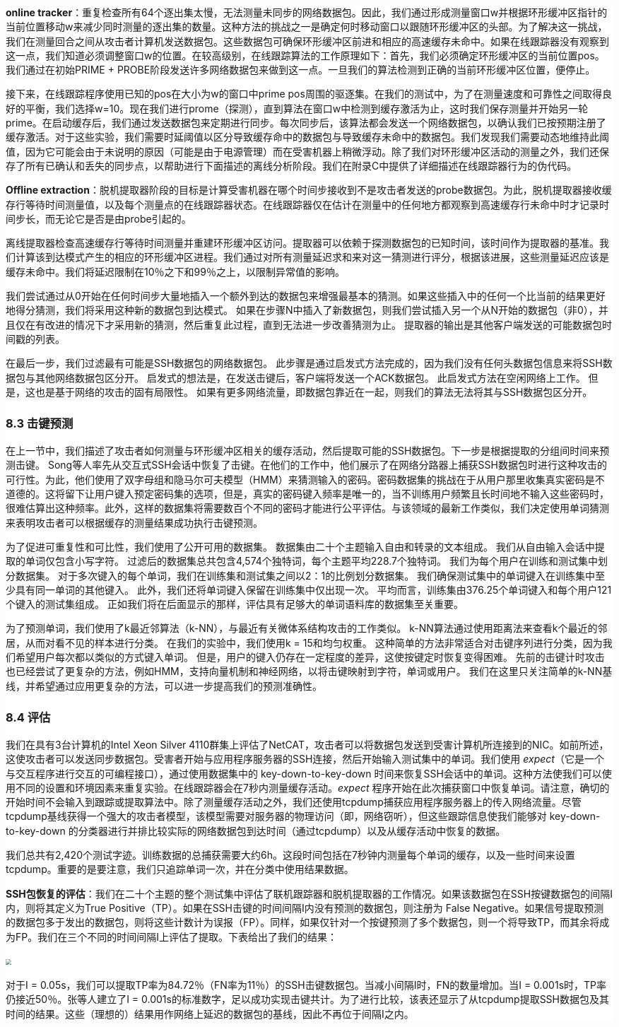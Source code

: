 **online tracker**：重复检查所有64个逐出集太慢，无法测量未同步的网络数据包。因此，我们通过形成测量窗口w并根据环形缓冲区指针的当前位置移动w来减少同时测量的逐出集的数量。这种方法的挑战之一是确定何时移动窗口以跟随环形缓冲区的头部。为了解决这一挑战，我们在测量回合之间从攻击者计算机发送数据包。这些数据包可确保环形缓冲区前进和相应的高速缓存未命中。如果在线跟踪器没有观察到这一点，我们知道必须调整窗口w的位置。在较高级别，在线跟踪算法的工作原理如下：首先，我们必须确定环形缓冲区的当前位置pos。我们通过在初始PRIME + PROBE阶段发送许多网络数据包来做到这一点。一旦我们的算法检测到正确的当前环形缓冲区位置，便停止。

接下来，在线跟踪程序使用已知的pos在大小为w的窗口中prime pos周围的驱逐集。在我们的测试中，为了在测量速度和可靠性之间取得良好的平衡，我们选择w=10。现在我们进行prome（探测），直到算法在窗口w中检测到缓存激活为止，这时我们保存测量并开始另一轮prime。在启动缓存后，我们通过发送数据包来定期进行同步。每次同步后，该算法都会发送一个网络数据包，以确认我们已按预期注册了缓存激活。对于这些实验，我们需要时延阈值以区分导致缓存命中的数据包与导致缓存未命中的数据包。我们发现我们需要动态地维持此阈值，因为它可能会由于未说明的原因（可能是由于电源管理）而在受害机器上稍微浮动。除了我们对环形缓冲区活动的测量之外，我们还保存了所有已确认和丢失的同步点，以帮助进行下面描述的离线分析阶段。我们在附录C中提供了详细描述在线跟踪器行为的伪代码。

**Offline extraction**：脱机提取器阶段的目标是计算受害机器在哪个时间步接收到不是攻击者发送的probe数据包。为此，脱机提取器接收缓存行等待时间测量值，以及每个测量点的在线跟踪器状态。在线跟踪器仅在估计在测量中的任何地方都观察到高速缓存行未命中时才记录时间步长，而无论它是否是由probe引起的。

离线提取器检查高速缓存行等待时间测量并重建环形缓冲区访问。提取器可以依赖于探测数据包的已知时间，该时间作为提取器的基准。我们计算该到达模式产生的相应的环形缓冲区进程。我们通过对所有测量延迟求和来对这一猜测进行评分，根据该进展，这些测量延迟应该是缓存未命中。我们将延迟限制在10％之下和99％之上，以限制异常值的影响。

我们尝试通过从0开始在任何时间步大量地插入一个额外到达的数据包来增强最基本的猜测。如果这些插入中的任何一个比当前的结果更好地得分猜测，我们将采用这种新的数据包到达模式。 如果在步骤N中插入了新数据包，则我们尝试插入另一个从N开始的数据包（非0），并且仅在有改进的情况下才采用新的猜测，然后重复此过程，直到无法进一步改善猜测为止。 提取器的输出是其他客户端发送的可能数据包时间戳的列表。

在最后一步，我们过滤最有可能是SSH数据包的网络数据包。 此步骤是通过启发式方法完成的，因为我们没有任何头数据包信息来将SSH数据包与其他网络数据包区分开。 启发式的想法是，在发送击键后，客户端将发送一个ACK数据包。 此启发式方法在空闲网络上工作。 但是，这也是基于网络的攻击的固有局限性。 如果有更多网络流量，即数据包靠近在一起，则我们的算法无法将其与SSH数据包区分开。

### 8.3 击键预测

在上一节中，我们描述了攻击者如何测量与环形缓冲区相关的缓存活动，然后提取可能的SSH数据包。下一步是根据提取的分组间时间来预测击键。 Song等人率先从交互式SSH会话中恢复了击键。在他们的工作中，他们展示了在网络分路器上捕获SSH数据包时进行这种攻击的可行性。为此，他们使用了双字母组和隐马尔可夫模型（HMM）来猜测输入的密码。密码数据集的挑战在于从用户那里收集真实密码是不道德的。这将留下让用户键入预定密码集的选项，但是，真实的密码键入频率是唯一的，当不训练用户频繁且长时间地不输入这些密码时，很难估算出这种频率。此外，这样的数据集将需要数百个不同的密码才能进行公平评估。与该领域的最新工作类似，我们决定使用单词猜测来表明攻击者可以根据缓存的测量结果成功执行击键预测。

为了促进可重复性和可比性，我们使用了公开可用的数据集。 数据集由二十个主题输入自由和转录的文本组成。 我们从自由输入会话中提取的单词仅包含小写字符。 过滤后的数据集总共包含4,574个独特词，每个主题平均228.7个独特词。 我们为每个用户在训练和测试集中划分数据集。 对于多次键入的每个单词，我们在训练集和测试集之间以2：1的比例划分数据集。 我们确保测试集中的单词键入在训练集中至少具有同一单词的其他键入。 此外，我们还将单词键入保留在训练集中仅出现一次。 平均而言，训练集由376.25个单词键入和每个用户121个键入的测试集组成。 正如我们将在后面显示的那样，评估具有足够大的单词语料库的数据集至关重要。

为了预测单词，我们使用了k最近邻算法（k-NN），与最近有关微体系结构攻击的工作类似。 k-NN算法通过使用距离法来查看k个最近的邻居，从而对看不见的样本进行分类。 在我们的实验中，我们使用k = 15和均匀权重。 这种简单的方法非常适合对击键序列进行分类，因为我们希望用户每次都以类似的方式键入单词。 但是，用户的键入仍存在一定程度的差异，这使按键定时恢复变得困难。 先前的击键计时攻击也已经尝试了更复杂的方法，例如HMM，支持向量机制和神经网络，以将击键映射到字符，单词或用户。 我们在这里只关注简单的k-NN基线，并希望通过应用更复杂的方法，可以进一步提高我们的预测准确性。

### 8.4 评估

我们在具有3台计算机的Intel Xeon Silver 4110群集上评估了NetCAT，攻击者可以将数据包发送到受害计算机所连接到的NIC。如前所述，这使攻击者可以发送同步数据包。受害者开始与应用程序服务器的SSH连接，然后开始输入测试集中的单词。我们使用 *expect*（它是一个与交互程序进行交互的可编程接口），通过使用数据集中的 key-down-to-key-down 时间来恢复SSH会话中的单词。这种方法使我们可以使用不同的设置和环境因素来重复实验。在线跟踪器会在7秒内测量缓存活动。*expect* 程序开始在此次捕获窗口中恢复单词。请注意，确切的开始时间不会输入到跟踪或提取算法中。除了测量缓存活动之外，我们还使用tcpdump捕获应用程序服务器上的传入网络流量。尽管tcpdump基线获得一个强大的攻击者模型，该模型需要对服务器的物理访问（即，网络窃听），但这些跟踪信息使我们能够对 key-down-to-key-down 的分类器进行并排比较实际的网络数据包到达时间（通过tcpdump）以及从缓存活动中恢复的数据。

我们总共有2,420个测试字迹。训练数据的总捕获需要大约6h。这段时间包括在7秒钟内测量每个单词的缓存，以及一些时间来设置tcpdump。重要的是要注意，我们只追踪单词一次，并在分类中使用结果数据。

**SSH包恢复的评估**：我们在二十个主题的整个测试集中评估了联机跟踪器和脱机提取器的工作情况。如果该数据包在SSH按键数据包的间隔I内，则将其定义为True Positive（TP）。如果在SSH击键的时间间隔I内没有预测的数据包，则注册为 False Negative。如果信号提取预测的数据包多于发出的数据包，则将这些计数计为误报（FP）。同样，如果仅针对一个按键预测了多个数据包，则一个将导致TP，而其余将成为FP。我们在三个不同的时间间隔I上评估了提取。下表给出了我们的结果：

<img src="https://gitee.com/sctb/abin_pictures/raw/master/imgs/20200426132745.png" style="zoom:50%;" />

对于I = 0.05s，我们可以提取TP率为84.72％（FN率为11％）的SSH击键数据包。当减小间隔I时，FN的数量增加。当I = 0.001s时，TP率仍接近50％。张等人建立了I = 0.001s的标准数字，足以成功实现击键共计。为了进行比较，该表还显示了从tcpdump提取SSH数据包及其时间的结果。这些（理想的）结果用作网络上延迟的数据包的基线，因此不再位于间隔I之内。
